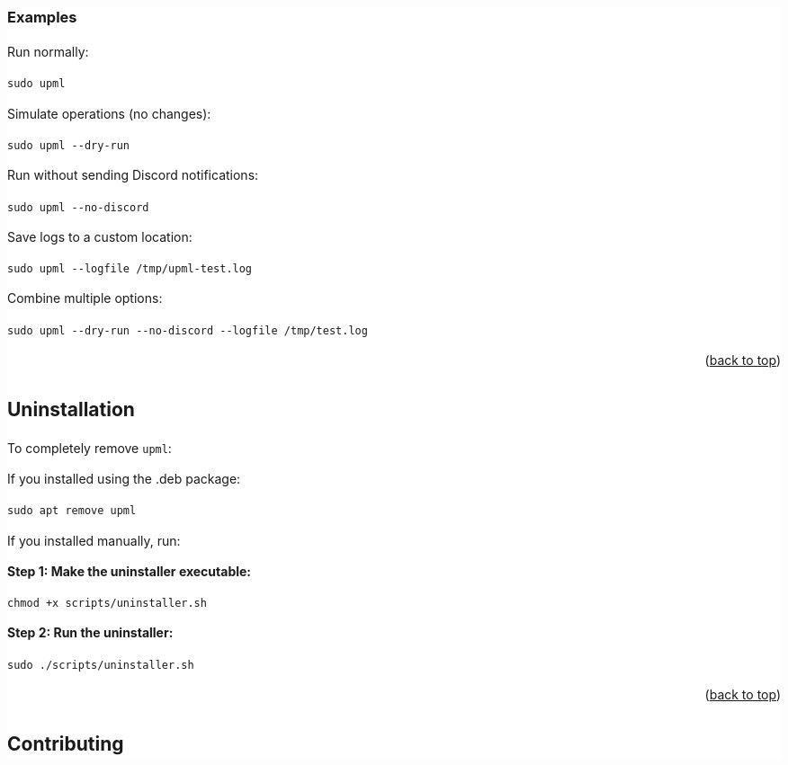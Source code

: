 ### Examples

Run normally:

```console
sudo upml
```

Simulate operations (no changes):

```console
sudo upml --dry-run
```

Run without sending Discord notifications:

```console
sudo upml --no-discord
```

Save logs to a custom location:

```console
sudo upml --logfile /tmp/upml-test.log
```

Combine multiple options:

```console
sudo upml --dry-run --no-discord --logfile /tmp/test.log
```

<p align="right">(<a href="#top">back to top</a>)</p>

## Uninstallation

To completely remove `upml`:

If you installed using the .deb package:

```console
sudo apt remove upml
```

If you installed manually, run:

**Step 1: Make the uninstaller executable:**

```console
chmod +x scripts/uninstaller.sh
```

**Step 2: Run the uninstaller:**

```console
sudo ./scripts/uninstaller.sh
```

<p align="right">(<a href="#top">back to top</a>)</p>

## Contributing
